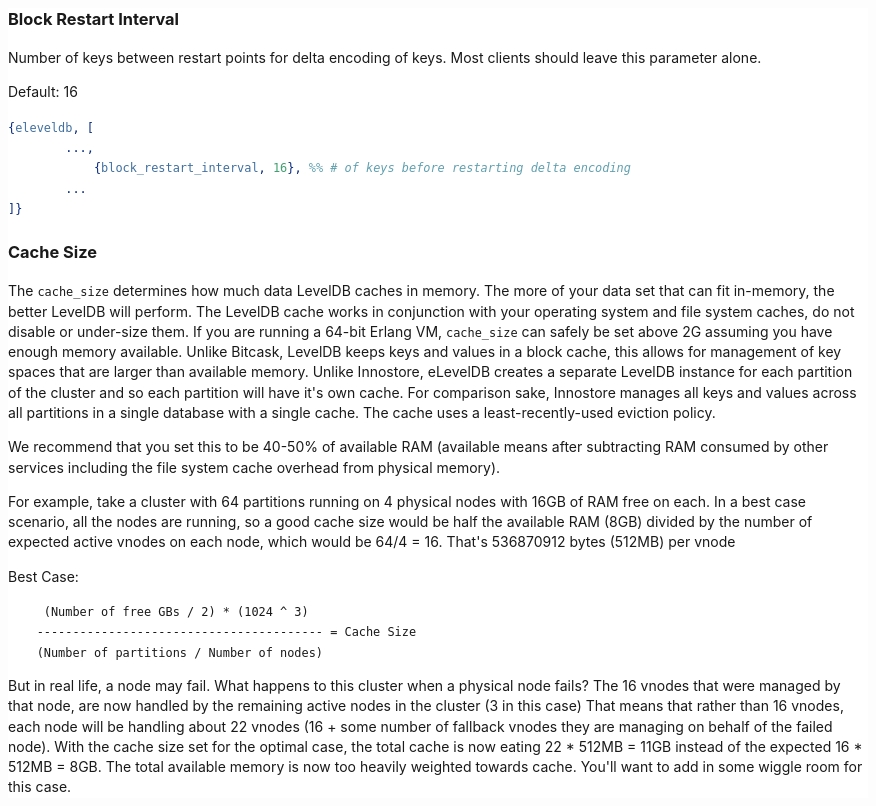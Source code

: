 ### Block Restart Interval

  Number of keys between restart points for delta encoding of keys.
  Most clients should leave this parameter alone.

  Default: 16

```erlang
{eleveldb, [
	    ...,
            {block_restart_interval, 16}, %% # of keys before restarting delta encoding
	    ...
]}
```

### Cache Size

   The `cache_size` determines how much data LevelDB caches in memory. The more
   of your data set that can fit in-memory, the better LevelDB will perform.
   The LevelDB cache works in conjunction with your operating system and file
   system caches, do not disable or under-size them.  If you are running a
   64-bit Erlang VM, `cache_size` can safely be set above 2G assuming you have
   enough memory available.  Unlike Bitcask, LevelDB keeps keys and values in a
   block cache, this allows for management of key spaces that are larger than
   available memory.  Unlike Innostore, eLevelDB creates a separate LevelDB
   instance for each partition of the cluster and so each partition will have
   it's own cache.  For comparison sake, Innostore manages all keys and values
   across all partitions in a single database with a single cache.  The cache
   uses a least-recently-used eviction policy.

   We recommend that you set this to be 40-50% of available RAM (available
   means after subtracting RAM consumed by other services including the
   file system cache overhead from physical memory).  
   
   For example, take a cluster with 64 partitions running on 4 physical nodes
   with 16GB of RAM free on each. In a best case scenario, all the nodes are 
   running, so a good cache size would be half the available RAM (8GB) divided
   by the number of expected active vnodes on each node, which would be 64/4 = 16.
   That's 536870912 bytes (512MB) per vnode
   
   Best Case:
   
         (Number of free GBs / 2) * (1024 ^ 3)
        ---------------------------------------- = Cache Size
        (Number of partitions / Number of nodes)
   
   But in real life, a node may fail. What happens to this cluster when a physical
   node fails? The 16 vnodes that were managed by that node, are now handled by the 
   remaining active nodes in the cluster (3 in this case)  That means that rather than
   16 vnodes, each node will be handling about 22 vnodes (16 + some
   number of fallback vnodes they are managing on behalf of the failed node).
   With the cache size set for the optimal case, the total cache is now eating 
   22 * 512MB = 11GB instead of the expected 16 * 512MB = 8GB. The total available 
   memory is now too heavily weighted towards cache. You'll want to add in some wiggle
   room for this case.
   